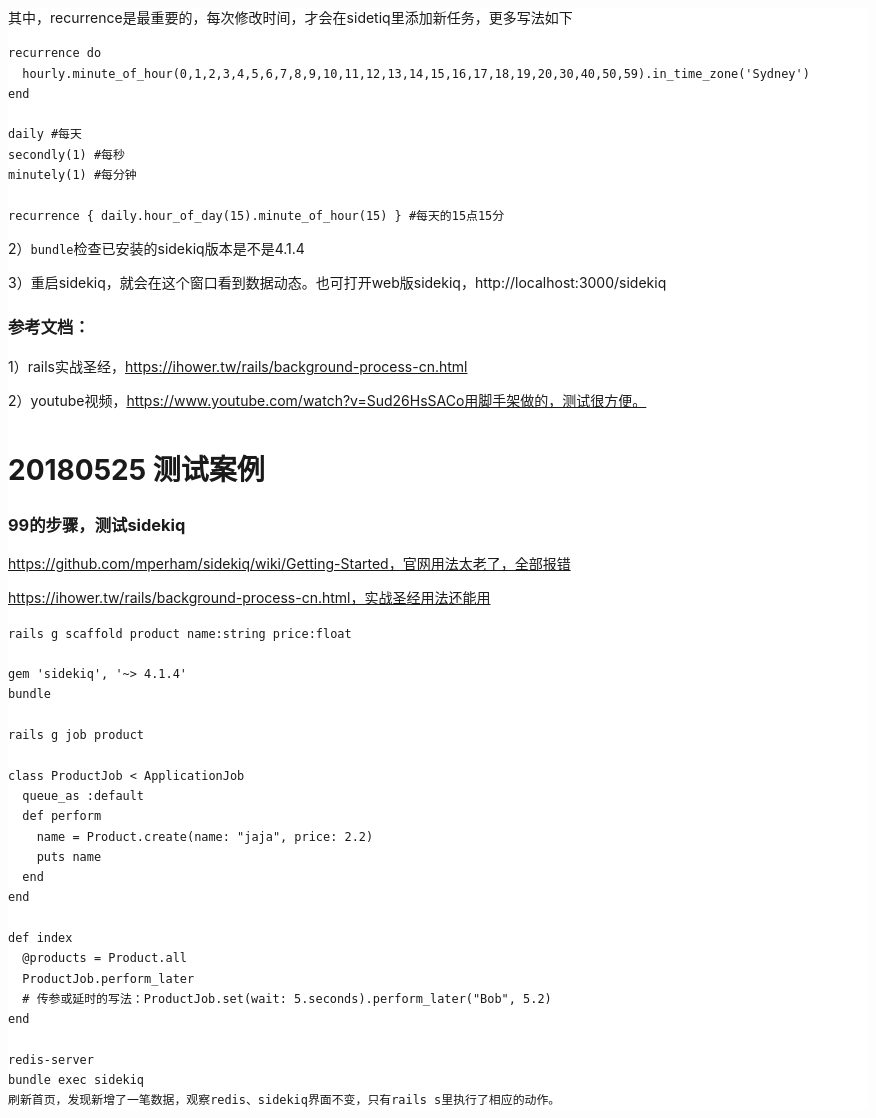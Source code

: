 其中，recurrence是最重要的，每次修改时间，才会在sidetiq里添加新任务，更多写法如下

```
recurrence do
  hourly.minute_of_hour(0,1,2,3,4,5,6,7,8,9,10,11,12,13,14,15,16,17,18,19,20,30,40,50,59).in_time_zone('Sydney')
end

daily #每天
secondly(1) #每秒
minutely(1) #每分钟

recurrence { daily.hour_of_day(15).minute_of_hour(15) } #每天的15点15分

```

2）`bundle`检查已安装的sidekiq版本是不是4.1.4

3）重启sidekiq，就会在这个窗口看到数据动态。也可打开web版sidekiq，http://localhost:3000/sidekiq

### 参考文档：

1）rails实战圣经，https://ihower.tw/rails/background-process-cn.html

2）youtube视频，https://www.youtube.com/watch?v=Sud26HsSACo用脚手架做的，测试很方便。



# 20180525 测试案例

### 99的步骤，测试sidekiq

https://github.com/mperham/sidekiq/wiki/Getting-Started，官网用法太老了，全部报错

https://ihower.tw/rails/background-process-cn.html，实战圣经用法还能用

```
rails g scaffold product name:string price:float

gem 'sidekiq', '~> 4.1.4'
bundle

rails g job product

class ProductJob < ApplicationJob
  queue_as :default
  def perform
    name = Product.create(name: "jaja", price: 2.2)
    puts name
  end
end

def index
  @products = Product.all
  ProductJob.perform_later
  # 传参或延时的写法：ProductJob.set(wait: 5.seconds).perform_later("Bob", 5.2)
end

redis-server
bundle exec sidekiq
刷新首页，发现新增了一笔数据，观察redis、sidekiq界面不变，只有rails s里执行了相应的动作。
```
